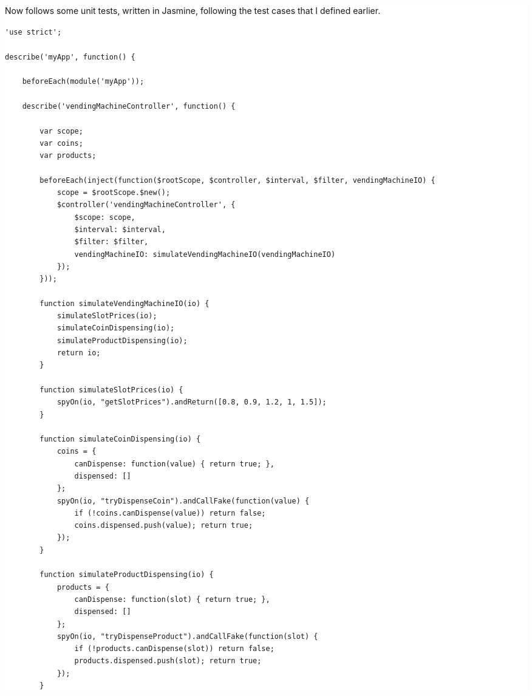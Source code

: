 Now follows some unit tests, written in Jasmine, following the test cases that I defined earlier.

	'use strict';

	describe('myApp', function() {

		beforeEach(module('myApp'));
	
		describe('vendingMachineController', function() {

			var scope;
			var coins;
			var products;

			beforeEach(inject(function($rootScope, $controller, $interval, $filter, vendingMachineIO) {
				scope = $rootScope.$new();
				$controller('vendingMachineController', {
					$scope: scope, 
					$interval: $interval,
					$filter: $filter,
					vendingMachineIO: simulateVendingMachineIO(vendingMachineIO)
				});
			}));
		
			function simulateVendingMachineIO(io) {
				simulateSlotPrices(io);
				simulateCoinDispensing(io);
				simulateProductDispensing(io);
				return io;
			}
		
			function simulateSlotPrices(io) {
				spyOn(io, "getSlotPrices").andReturn([0.8, 0.9, 1.2, 1, 1.5]);
			}
		
			function simulateCoinDispensing(io) {
				coins = {
					canDispense: function(value) { return true; },
					dispensed: []
				};
				spyOn(io, "tryDispenseCoin").andCallFake(function(value) {
					if (!coins.canDispense(value)) return false;
					coins.dispensed.push(value); return true;
				});
			}
		
			function simulateProductDispensing(io) {
				products = {
					canDispense: function(slot) { return true; },
					dispensed: []
				};
				spyOn(io, "tryDispenseProduct").andCallFake(function(slot) {
					if (!products.canDispense(slot)) return false;
					products.dispensed.push(slot); return true;
				});
			}
			